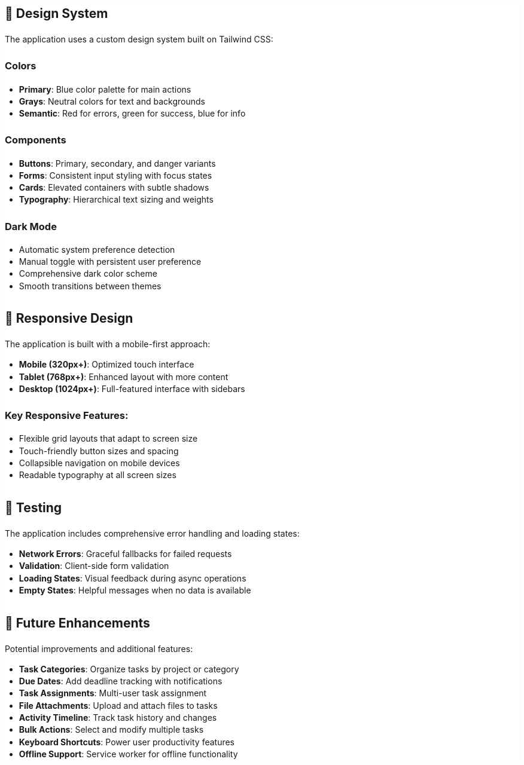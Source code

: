 ## 🎨 Design System

The application uses a custom design system built on Tailwind CSS:

### Colors
- **Primary**: Blue color palette for main actions
- **Grays**: Neutral colors for text and backgrounds
- **Semantic**: Red for errors, green for success, blue for info

### Components
- **Buttons**: Primary, secondary, and danger variants
- **Forms**: Consistent input styling with focus states
- **Cards**: Elevated containers with subtle shadows
- **Typography**: Hierarchical text sizing and weights

### Dark Mode
- Automatic system preference detection
- Manual toggle with persistent user preference
- Comprehensive dark color scheme
- Smooth transitions between themes

## 📱 Responsive Design

The application is built with a mobile-first approach:

- **Mobile (320px+)**: Optimized touch interface
- **Tablet (768px+)**: Enhanced layout with more content
- **Desktop (1024px+)**: Full-featured interface with sidebars

### Key Responsive Features:
- Flexible grid layouts that adapt to screen size
- Touch-friendly button sizes and spacing
- Collapsible navigation on mobile devices
- Readable typography at all screen sizes

## 🧪 Testing

The application includes comprehensive error handling and loading states:

- **Network Errors**: Graceful fallbacks for failed requests
- **Validation**: Client-side form validation
- **Loading States**: Visual feedback during async operations
- **Empty States**: Helpful messages when no data is available

## 🔮 Future Enhancements

Potential improvements and additional features:

- **Task Categories**: Organize tasks by project or category
- **Due Dates**: Add deadline tracking with notifications
- **Task Assignments**: Multi-user task assignment
- **File Attachments**: Upload and attach files to tasks
- **Activity Timeline**: Track task history and changes
- **Bulk Actions**: Select and modify multiple tasks
- **Keyboard Shortcuts**: Power user productivity features
- **Offline Support**: Service worker for offline functionality
